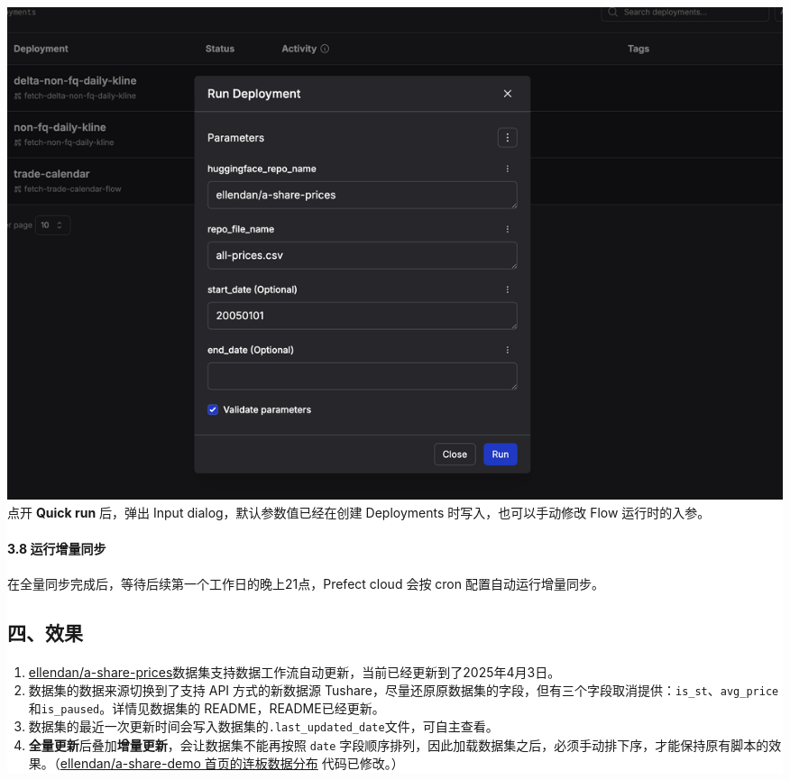 ![Quick run input dialog](使用-Prefect-搭建数据管道自动更新HuggingFace-Datasets/entire-quick-run.png)
点开 **Quick run** 后，弹出 Input dialog，默认参数值已经在创建 Deployments 时写入，也可以手动修改 Flow 运行时的入参。  

#### 3.8 运行增量同步
在全量同步完成后，等待后续第一个工作日的晚上21点，Prefect cloud 会按 cron 配置自动运行增量同步。

## 四、效果
1. [ellendan/a-share-prices](https://huggingface.co/datasets/ellendan/a-share-prices)数据集支持数据工作流自动更新，当前已经更新到了2025年4月3日。
2. 数据集的数据来源切换到了支持 API 方式的新数据源 Tushare，尽量还原原数据集的字段，但有三个字段取消提供：`is_st`、`avg_price`和`is_paused`。详情见数据集的 README，README已经更新。
3. 数据集的最近一次更新时间会写入数据集的`.last_updated_date`文件，可自主查看。
4. **全量更新**后叠加**增量更新**，会让数据集不能再按照 `date` 字段顺序排列，因此加载数据集之后，必须手动排下序，才能保持原有脚本的效果。（[ellendan/a-share-demo 首页的连板数据分布](https://huggingface.co/spaces/ellendan/a-share-demo/blob/main/a_share/demo.py) 代码已修改。）
